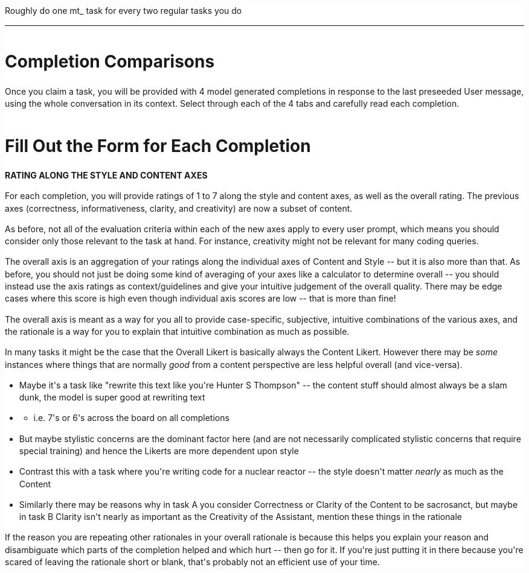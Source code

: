 Roughly do one mt_ task for every two regular tasks you do

---

# Completion Comparisons

Once you claim a task, you will be provided with 4 model generated completions in response to the last preseeded User message, using the whole conversation in its context. Select through each of the 4 tabs and carefully read each completion.

  

# Fill Out the Form for Each Completion

**RATING ALONG THE STYLE AND CONTENT AXES**

For each completion, you will provide ratings of 1 to 7 along the style and content axes, as well as the overall rating. The previous axes (correctness, informativeness, clarity, and creativity) are now a subset of content.

As before, not all of the evaluation criteria within each of the new axes apply to every user prompt, which means you should consider only those relevant to the task at hand. For instance, creativity might not be relevant for many coding queries.

The overall axis is an aggregation of your ratings along the individual axes of Content and Style -- but it is also more than that. As before, you should not just be doing some kind of averaging of your axes like a calculator to determine overall -- you should instead use the axis ratings as context/guidelines and give your intuitive judgement of the overall quality. There may be edge cases where this score is high even though individual axis scores are low -- that is more than fine!

The overall axis is meant as a way for you all to provide case-specific, subjective, intuitive combinations of the various axes, and the rationale is a way for you to explain that intuitive combination as much as possible.

In many tasks it might be the case that the Overall Likert is basically always the Content Likert. However there may be _some_ instances where things that are normally _good_ from a content perspective are less helpful overall (and vice-versa).

- Maybe it's a task like "rewrite this text like you're Hunter S Thompson" -- the content stuff should almost always be a slam dunk, the model is super good at rewriting text

- - i.e. 7's or 6's across the board on all completions

- But maybe stylistic concerns are the dominant factor here (and are not necessarily complicated stylistic concerns that require special training) and hence the Likerts are more dependent upon style
- Contrast this with a task where you're writing code for a nuclear reactor -- the style doesn't matter _nearly_ as much as the Content
- Similarly there may be reasons why in task A you consider Correctness or Clarity of the Content to be sacrosanct, but maybe in task B Clarity isn't nearly as important as the Creativity of the Assistant, mention these things in the rationale

If the reason you are repeating other rationales in your overall rationale is because this helps you explain your reason and disambiguate which parts of the completion helped and which hurt -- then go for it. If you're just putting it in there because you're scared of leaving the rationale short or blank, that's probably not an efficient use of your time.
